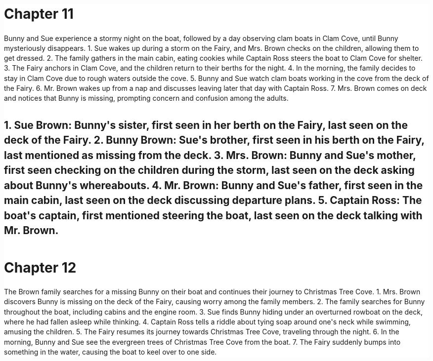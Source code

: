 # Chapter 11
<synopsis>
Bunny and Sue experience a stormy night on the boat, followed by a day observing clam boats in Clam Cove, until Bunny mysteriously disappears.
</synopsis>

<events>
1. Sue wakes up during a storm on the Fairy, and Mrs. Brown checks on the children, allowing them to get dressed.
2. The family gathers in the main cabin, eating cookies while Captain Ross steers the boat to Clam Cove for shelter.
3. The Fairy anchors in Clam Cove, and the children return to their berths for the night.
4. In the morning, the family decides to stay in Clam Cove due to rough waters outside the cove.
5. Bunny and Sue watch clam boats working in the cove from the deck of the Fairy.
6. Mr. Brown wakes up from a nap and discusses leaving later that day with Captain Ross.
7. Mrs. Brown comes on deck and notices that Bunny is missing, prompting concern and confusion among the adults.
</events>

<characters>1. Sue Brown: Bunny's sister, first seen in her berth on the Fairy, last seen on the deck of the Fairy.
2. Bunny Brown: Sue's brother, first seen in his berth on the Fairy, last mentioned as missing from the deck.
3. Mrs. Brown: Bunny and Sue's mother, first seen checking on the children during the storm, last seen on the deck asking about Bunny's whereabouts.
4. Mr. Brown: Bunny and Sue's father, first seen in the main cabin, last seen on the deck discussing departure plans.
5. Captain Ross: The boat's captain, first mentioned steering the boat, last seen on the deck talking with Mr. Brown.</characters>
----------------
# Chapter 12
<synopsis>
The Brown family searches for a missing Bunny on their boat and continues their journey to Christmas Tree Cove.
</synopsis>

<events>
1. Mrs. Brown discovers Bunny is missing on the deck of the Fairy, causing worry among the family members.
2. The family searches for Bunny throughout the boat, including cabins and the engine room.
3. Sue finds Bunny hiding under an overturned rowboat on the deck, where he had fallen asleep while thinking.
4. Captain Ross tells a riddle about tying soap around one's neck while swimming, amusing the children.
5. The Fairy resumes its journey towards Christmas Tree Cove, traveling through the night.
6. In the morning, Bunny and Sue see the evergreen trees of Christmas Tree Cove from the boat.
7. The Fairy suddenly bumps into something in the water, causing the boat to keel over to one side.
</events>
